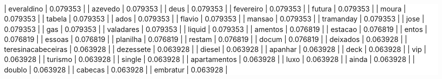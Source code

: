 | everaldino | 0.079353 |
| azevedo | 0.079353 |
| deus | 0.079353 |
| fevereiro | 0.079353 |
| futura | 0.079353 |
| moura | 0.079353 |
| tabela | 0.079353 |
| ados | 0.079353 |
| flavio | 0.079353 |
| mansao | 0.079353 |
| tramanday | 0.079353 |
| jose | 0.079353 |
| gas | 0.079353 |
| valadares | 0.079353 |
| liquid | 0.079353 |
| amentos | 0.076819 |
| estacao | 0.076819 |
| entos | 0.076819 |
| essoas | 0.076819 |
| planilha | 0.076819 |
| restam | 0.076819 |
| docum | 0.076819 |
| deixados | 0.063928 |
| teresinacabeceiras | 0.063928 |
| dezessete | 0.063928 |
| diesel | 0.063928 |
| apanhar | 0.063928 |
| deck | 0.063928 |
| vip | 0.063928 |
| turismo | 0.063928 |
| single | 0.063928 |
| apartamentos | 0.063928 |
| luxo | 0.063928 |
| ainda | 0.063928 |
| doublo | 0.063928 |
| cabecas | 0.063928 |
| embratur | 0.063928 |